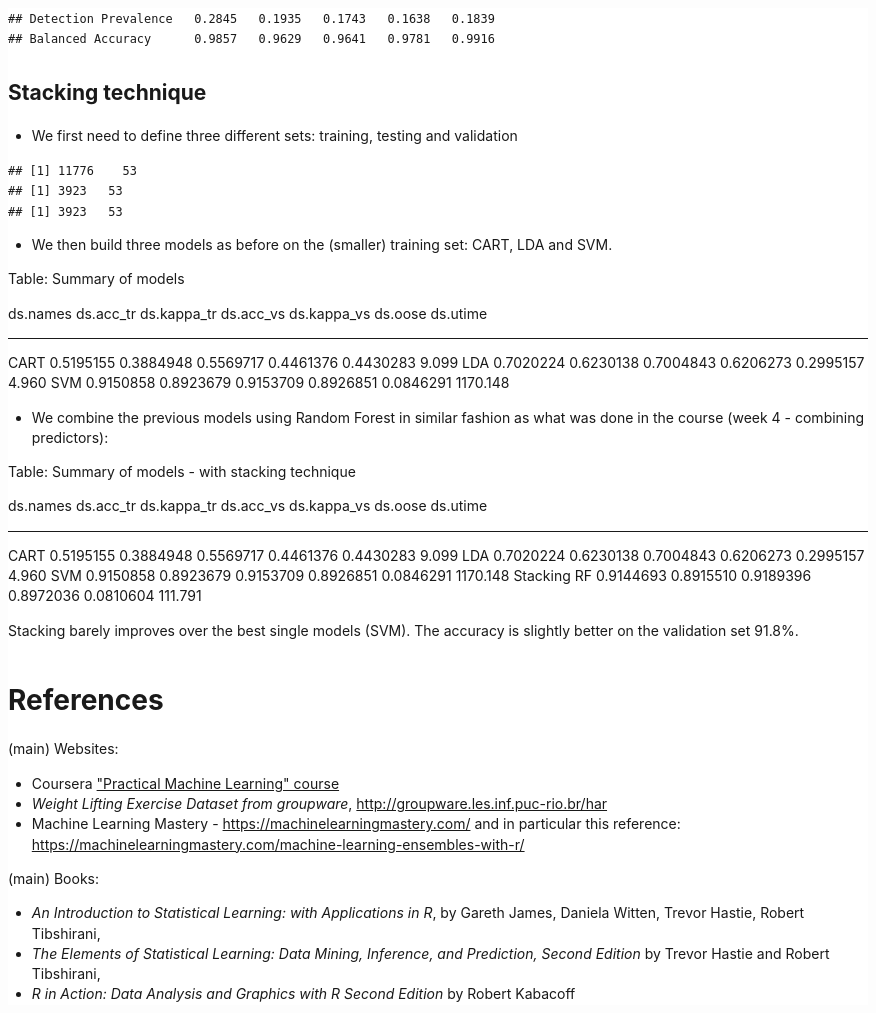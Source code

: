 ```
## Detection Prevalence   0.2845   0.1935   0.1743   0.1638   0.1839
## Balanced Accuracy      0.9857   0.9629   0.9641   0.9781   0.9916
```

## Stacking technique

- We first need to define three different sets: training, testing and validation


```
## [1] 11776    53
## [1] 3923   53
## [1] 3923   53
```

- We then build three models as before on the (smaller) training set: CART, LDA and SVM.




Table: Summary of models

ds.names    ds.acc_tr   ds.kappa_tr   ds.acc_vs   ds.kappa_vs     ds.oose   ds.utime
---------  ----------  ------------  ----------  ------------  ----------  ---------
CART        0.5195155     0.3884948   0.5569717     0.4461376   0.4430283      9.099
LDA         0.7020224     0.6230138   0.7004843     0.6206273   0.2995157      4.960
SVM         0.9150858     0.8923679   0.9153709     0.8926851   0.0846291   1170.148

- We combine the previous models using Random Forest in similar fashion as what was done in the course (week 4 - combining predictors):


Table: Summary of models - with stacking technique

ds.names       ds.acc_tr   ds.kappa_tr   ds.acc_vs   ds.kappa_vs     ds.oose   ds.utime
------------  ----------  ------------  ----------  ------------  ----------  ---------
CART           0.5195155     0.3884948   0.5569717     0.4461376   0.4430283      9.099
LDA            0.7020224     0.6230138   0.7004843     0.6206273   0.2995157      4.960
SVM            0.9150858     0.8923679   0.9153709     0.8926851   0.0846291   1170.148
Stacking RF    0.9144693     0.8915510   0.9189396     0.8972036   0.0810604    111.791

Stacking barely improves over the best single models (SVM). The accuracy is slightly better on the validation set 91.8%.

# References

(main) Websites:

- Coursera ["Practical Machine Learning" course](https://www.coursera.org/learn/practical-machine-learning/home/welcome)
- *Weight Lifting Exercise Dataset from groupware*,  http://groupware.les.inf.puc-rio.br/har
- Machine Learning Mastery - https://machinelearningmastery.com/ and in particular this reference:  
  https://machinelearningmastery.com/machine-learning-ensembles-with-r/

(main) Books:

- *An Introduction to Statistical Learning: with Applications in R*, by Gareth James, Daniela Witten, Trevor Hastie, Robert Tibshirani,
- *The Elements of Statistical Learning: Data Mining, Inference, and Prediction, Second Edition* by Trevor Hastie and Robert Tibshirani,
- *R in Action: Data Analysis and Graphics with R Second Edition* by Robert Kabacoff



